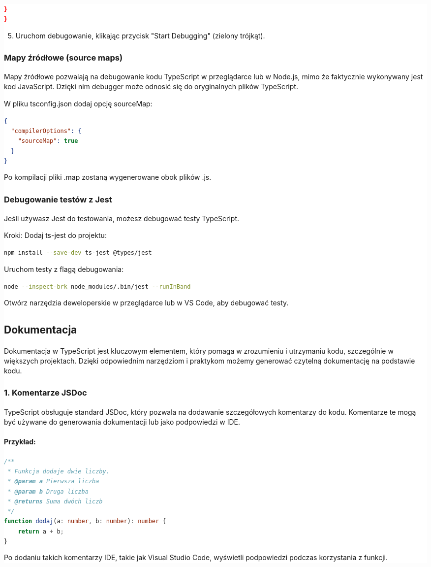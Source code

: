    ```json
   }
   }
   ```
5. Uruchom debugowanie, klikając przycisk "Start Debugging" (zielony trójkąt).

### Mapy źródłowe (source maps)
Mapy źródłowe pozwalają na debugowanie kodu TypeScript w przeglądarce lub w Node.js, mimo że faktycznie wykonywany jest kod JavaScript. Dzięki nim debugger może odnosić się do oryginalnych plików TypeScript.

W pliku tsconfig.json dodaj opcję sourceMap:
```json
{
  "compilerOptions": {
    "sourceMap": true
  }
}
```
Po kompilacji pliki .map zostaną wygenerowane obok plików .js.

### Debugowanie testów z Jest
Jeśli używasz Jest do testowania, możesz debugować testy TypeScript.

Kroki:
Dodaj ts-jest do projektu:
```bash
npm install --save-dev ts-jest @types/jest
```
Uruchom testy z flagą debugowania:
```bash
node --inspect-brk node_modules/.bin/jest --runInBand
```
Otwórz narzędzia deweloperskie w przeglądarce lub w VS Code, aby debugować testy.

## Dokumentacja

Dokumentacja w TypeScript jest kluczowym elementem, który pomaga w zrozumieniu i utrzymaniu kodu, szczególnie w większych projektach. Dzięki odpowiednim narzędziom i praktykom możemy generować czytelną dokumentację na podstawie kodu.

### 1. **Komentarze JSDoc**

TypeScript obsługuje standard JSDoc, który pozwala na dodawanie szczegółowych komentarzy do kodu. Komentarze te mogą być używane do generowania dokumentacji lub jako podpowiedzi w IDE.

#### Przykład:
```typescript
/**
 * Funkcja dodaje dwie liczby.
 * @param a Pierwsza liczba
 * @param b Druga liczba
 * @returns Suma dwóch liczb
 */
function dodaj(a: number, b: number): number {
    return a + b;
}
```
Po dodaniu takich komentarzy IDE, takie jak Visual Studio Code, wyświetli podpowiedzi podczas korzystania z funkcji.
